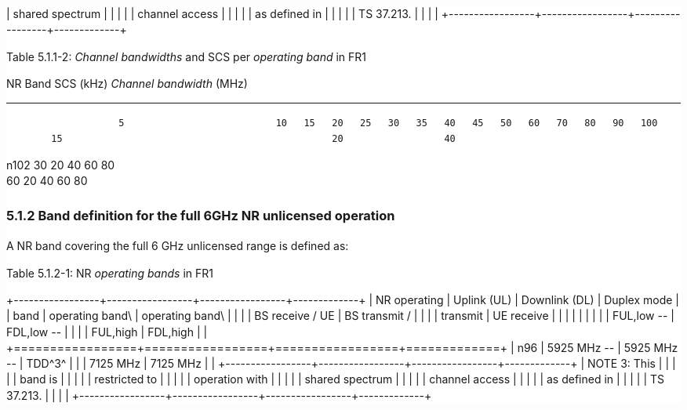 | shared spectrum |                 |                 |             |
| channel access  |                 |                 |             |
| as defined in   |                 |                 |             |
| TS 37.213.      |                 |                 |             |
+-----------------+-----------------+-----------------+-------------+

Table 5.1.1-2: *Channel bandwidths* and SCS per *operating band* in FR1

  NR Band   SCS (kHz)   *Channel bandwidth* (MHz)                                                                    
  --------- ----------- --------------------------- ---- ---- ---- ---- ---- ---- ---- ---- ---- ---- ---- ---- ---- -----
                        5                           10   15   20   25   30   35   40   45   50   60   70   80   90   100
            15                                                20                  40                                 
  n102      30                                                20                  40             60        80        
            60                                                20                  40             60        80        

### 5.1.2 Band definition for the full 6GHz NR unlicensed operation

A NR band covering the full 6 GHz unlicensed range is defined as:

Table 5.1.2-1: NR *operating bands* in FR1

+-----------------+-----------------+-----------------+-------------+
| NR operating    | Uplink (UL)     | Downlink (DL)   | Duplex mode |
| band            | operating band\ | operating band\ |             |
|                 | BS receive / UE | BS transmit /   |             |
|                 | transmit        | UE receive      |             |
|                 |                 |                 |             |
|                 | FUL,low --      | FDL,low --      |             |
|                 | FUL,high        | FDL,high        |             |
+=================+=================+=================+=============+
| n96             | 5925 MHz --     | 5925 MHz --     | TDD^3^      |
|                 | 7125 MHz        | 7125 MHz        |             |
+-----------------+-----------------+-----------------+-------------+
| NOTE 3: This    |                 |                 |             |
| band is         |                 |                 |             |
| restricted to   |                 |                 |             |
| operation with  |                 |                 |             |
| shared spectrum |                 |                 |             |
| channel access  |                 |                 |             |
| as defined in   |                 |                 |             |
| TS 37.213.      |                 |                 |             |
+-----------------+-----------------+-----------------+-------------+
